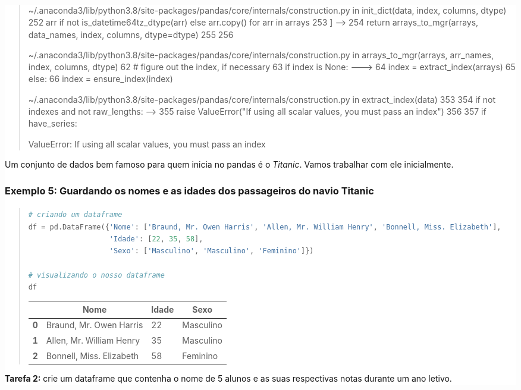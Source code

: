 > ~/.anaconda3/lib/python3.8/site-packages/pandas/core/internals/construction.py in init_dict(data, index, columns, dtype)
>     252             arr if not is_datetime64tz_dtype(arr) else arr.copy() for arr in arrays
>     253         ]
> --> 254     return arrays_to_mgr(arrays, data_names, index, columns, dtype=dtype)
>     255 
>     256 
> 
> ~/.anaconda3/lib/python3.8/site-packages/pandas/core/internals/construction.py in arrays_to_mgr(arrays, arr_names, index, columns, dtype)
>      62     # figure out the index, if necessary
>      63     if index is None:
> ---> 64         index = extract_index(arrays)
>      65     else:
>      66         index = ensure_index(index)
> 
> ~/.anaconda3/lib/python3.8/site-packages/pandas/core/internals/construction.py in extract_index(data)
>     353 
>     354         if not indexes and not raw_lengths:
> --> 355             raise ValueError("If using all scalar values, you must pass an index")
>     356 
>     357         if have_series:
> 
> ValueError: If using all scalar values, you must pass an index
> ```

Um conjunto de dados bem famoso para quem inicia no pandas é o *Titanic*. Vamos trabalhar com ele inicialmente.

### Exemplo 5: Guardando os nomes e as idades dos passageiros do navio Titanic

> ```python
> # criando um dataframe
> df = pd.DataFrame({'Nome': ['Braund, Mr. Owen Harris', 'Allen, Mr. William Henry', 'Bonnell, Miss. Elizabeth'],
>                    'Idade': [22, 35, 58],
>                    'Sexo': ['Masculino', 'Masculino', 'Feminino']})
> 
> # visualizando o nosso dataframe
> df
> ```
>
> |       | Nome                     | Idade | Sexo      |
> | ----- | ------------------------ | ----- | --------- |
> | **0** | Braund, Mr. Owen Harris  | 22    | Masculino |
> | **1** | Allen, Mr. William Henry | 35    | Masculino |
> | **2** | Bonnell, Miss. Elizabeth | 58    | Feminino  |

**Tarefa 2:** crie um dataframe que contenha o nome de 5 alunos e as suas respectivas notas durante um ano letivo.
